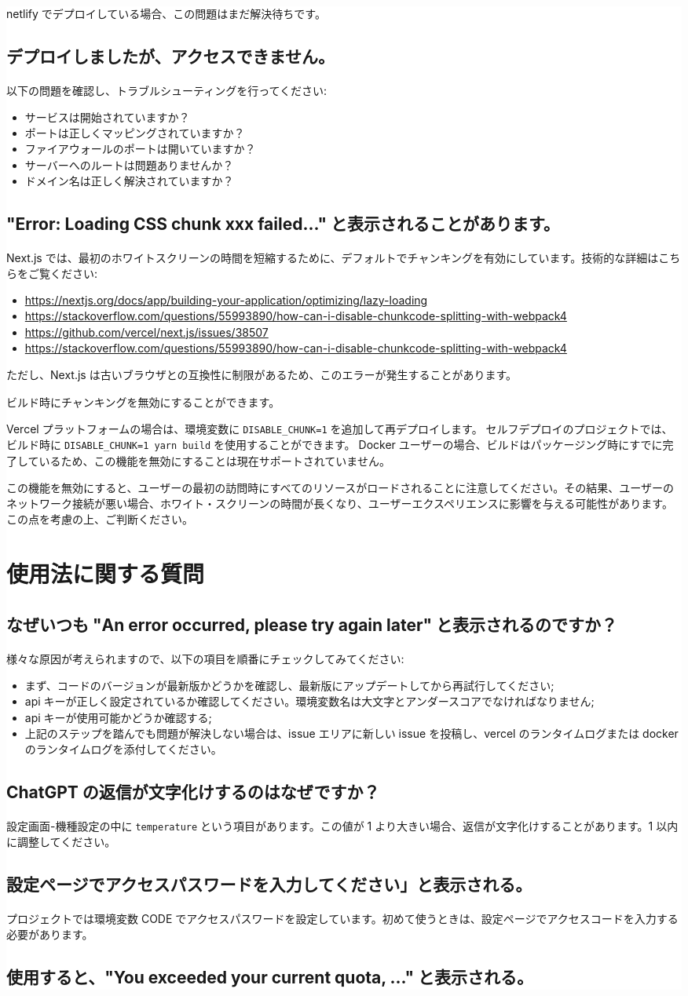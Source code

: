 netlify でデプロイしている場合、この問題はまだ解決待ちです。

## デプロイしましたが、アクセスできません。

以下の問題を確認し、トラブルシューティングを行ってください:

- サービスは開始されていますか？
- ポートは正しくマッピングされていますか？
- ファイアウォールのポートは開いていますか？
- サーバーへのルートは問題ありませんか？
- ドメイン名は正しく解決されていますか？

## "Error: Loading CSS chunk xxx failed..." と表示されることがあります。

Next.js では、最初のホワイトスクリーンの時間を短縮するために、デフォルトでチャンキングを有効にしています。技術的な詳細はこちらをご覧ください:

- https://nextjs.org/docs/app/building-your-application/optimizing/lazy-loading
- https://stackoverflow.com/questions/55993890/how-can-i-disable-chunkcode-splitting-with-webpack4
- https://github.com/vercel/next.js/issues/38507
- https://stackoverflow.com/questions/55993890/how-can-i-disable-chunkcode-splitting-with-webpack4

ただし、Next.js は古いブラウザとの互換性に制限があるため、このエラーが発生することがあります。

ビルド時にチャンキングを無効にすることができます。

Vercel プラットフォームの場合は、環境変数に `DISABLE_CHUNK=1` を追加して再デプロイします。
セルフデプロイのプロジェクトでは、ビルド時に `DISABLE_CHUNK=1 yarn build` を使用することができます。
Docker ユーザーの場合、ビルドはパッケージング時にすでに完了しているため、この機能を無効にすることは現在サポートされていません。

この機能を無効にすると、ユーザーの最初の訪問時にすべてのリソースがロードされることに注意してください。その結果、ユーザーのネットワーク接続が悪い場合、ホワイト・スクリーンの時間が長くなり、ユーザーエクスペリエンスに影響を与える可能性があります。この点を考慮の上、ご判断ください。

# 使用法に関する質問

## なぜいつも "An error occurred, please try again later" と表示されるのですか？

様々な原因が考えられますので、以下の項目を順番にチェックしてみてください:

- まず、コードのバージョンが最新版かどうかを確認し、最新版にアップデートしてから再試行してください;
- api キーが正しく設定されているか確認してください。環境変数名は大文字とアンダースコアでなければなりません;
- api キーが使用可能かどうか確認する;
- 上記のステップを踏んでも問題が解決しない場合は、issue エリアに新しい issue を投稿し、vercel のランタイムログまたは docker のランタイムログを添付してください。

## ChatGPT の返信が文字化けするのはなぜですか？

設定画面-機種設定の中に `temperature` という項目があります。この値が 1 より大きい場合、返信が文字化けすることがあります。1 以内に調整してください。

## 設定ページでアクセスパスワードを入力してください」と表示される。

プロジェクトでは環境変数 CODE でアクセスパスワードを設定しています。初めて使うときは、設定ページでアクセスコードを入力する必要があります。

## 使用すると、"You exceeded your current quota, ..." と表示される。
